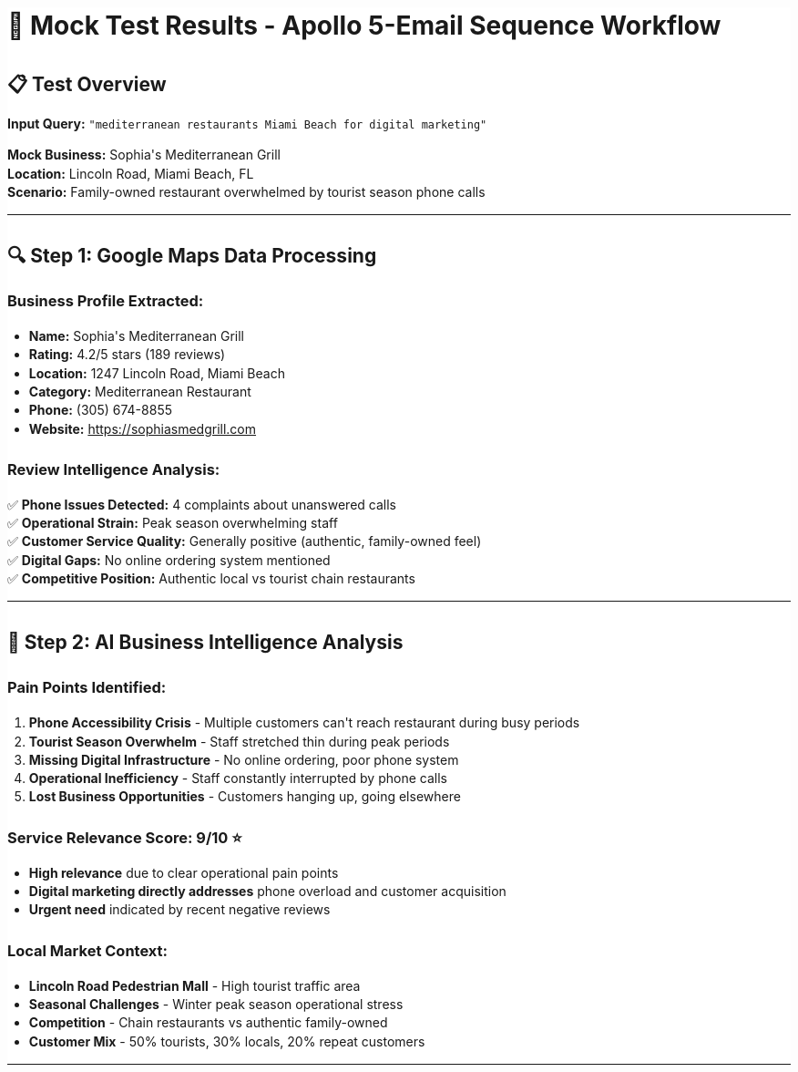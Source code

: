 # 🧪 Mock Test Results - Apollo 5-Email Sequence Workflow

## 📋 Test Overview

**Input Query:** `"mediterranean restaurants Miami Beach for digital marketing"`

**Mock Business:** Sophia's Mediterranean Grill  
**Location:** Lincoln Road, Miami Beach, FL  
**Scenario:** Family-owned restaurant overwhelmed by tourist season phone calls

---

## 🔍 **Step 1: Google Maps Data Processing**

### **Business Profile Extracted:**
- **Name:** Sophia's Mediterranean Grill
- **Rating:** 4.2/5 stars (189 reviews)
- **Location:** 1247 Lincoln Road, Miami Beach
- **Category:** Mediterranean Restaurant
- **Phone:** (305) 674-8855
- **Website:** https://sophiasmedgrill.com

### **Review Intelligence Analysis:**
✅ **Phone Issues Detected:** 4 complaints about unanswered calls  
✅ **Operational Strain:** Peak season overwhelming staff  
✅ **Customer Service Quality:** Generally positive (authentic, family-owned feel)  
✅ **Digital Gaps:** No online ordering system mentioned  
✅ **Competitive Position:** Authentic local vs tourist chain restaurants  

---

## 🧠 **Step 2: AI Business Intelligence Analysis**

### **Pain Points Identified:**
1. **Phone Accessibility Crisis** - Multiple customers can't reach restaurant during busy periods
2. **Tourist Season Overwhelm** - Staff stretched thin during peak periods  
3. **Missing Digital Infrastructure** - No online ordering, poor phone system
4. **Operational Inefficiency** - Staff constantly interrupted by phone calls
5. **Lost Business Opportunities** - Customers hanging up, going elsewhere

### **Service Relevance Score: 9/10** ⭐
- **High relevance** due to clear operational pain points
- **Digital marketing directly addresses** phone overload and customer acquisition
- **Urgent need** indicated by recent negative reviews

### **Local Market Context:**
- **Lincoln Road Pedestrian Mall** - High tourist traffic area
- **Seasonal Challenges** - Winter peak season operational stress
- **Competition** - Chain restaurants vs authentic family-owned
- **Customer Mix** - 50% tourists, 30% locals, 20% repeat customers

---